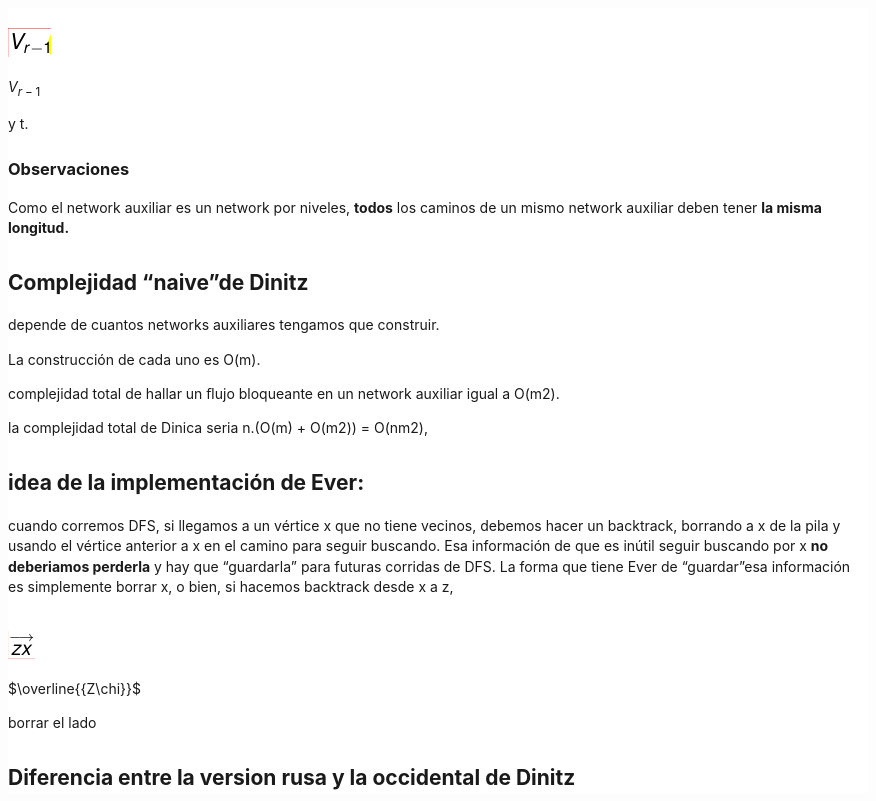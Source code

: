 \
![](./imgs/10_Dinic2021S_v2/26a.png)

$\scriptstyle V_{r-1}$



y t.


### Observaciones


Como el network auxiliar es un network por niveles,
**todos**
los caminos de un mismo network auxiliar deben tener
**la misma longitud.**

## Complejidad “naive”de Dinitz


depende de cuantos networks auxiliares tengamos que construir.

La construcción de cada uno es O(m).

complejidad total de hallar un ﬂujo bloqueante
en un network auxiliar igual a O(m2).

la complejidad total de Dinica seria n.(O(m) + O(m2)) = O(nm2),


## idea de la implementación de Ever:


cuando corremos DFS, si llegamos a un vértice x que no tiene vecinos, debemos hacer un backtrack, borrando a x de la pila y usando el vértice anterior a x en el camino para seguir buscando.
Esa información de que es inútil seguir buscando por x
**no deberiamos perderla**
y hay que “guardarla” para futuras corridas de DFS.
La forma que tiene Ever de “guardar”esa información es simplemente borrar x, o bien, si hacemos backtrack desde x a z,

\
![](./imgs/10_DinitzvsDinicEven_v2/11a.png)

$\overline{{Z\chi}}$



borrar el lado


## Diferencia entre la version rusa y la occidental de Dinitz

